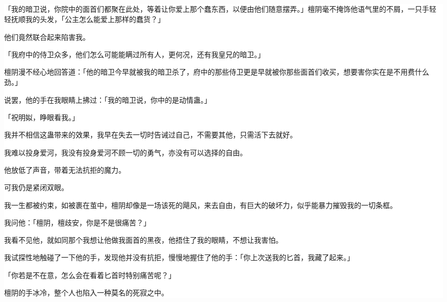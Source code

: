 「我的暗卫说，你院中的面首们都聚在此处，等着让你爱上那个蠢东西，以便由他们随意摆弄。」檀阴毫不掩饰他语气里的不屑，一只手轻轻抚顺我的头发，「公主怎么能爱上那样的蠢货？」

他们竟然联合起来陷害我。

「我府中的侍卫众多，他们怎么可能能瞒过所有人，更何况，还有我皇兄的暗卫。」

檀阴漫不经心地回答道：「他的暗卫今早就被我的暗卫杀了，府中的那些侍卫更是早就被你那些面首们收买，想要害你实在是不用费什么劲。」

说罢，他的手在我眼睛上拂过：「我的暗卫说，你中的是动情蛊。」

「祝明姒，睁眼看我。」

我并不相信这蛊带来的效果，我早在失去一切时告诫过自己，不需要其他，只需活下去就好。

我难以投身爱河，我没有投身爱河不顾一切的勇气，亦没有可以选择的自由。

他放低了声音，带着无法抗拒的魔力。

可我仍是紧闭双眼。

我一生都被约束，如被裹在茧中，檀阴却像是一场该死的飓风，来去自由，有巨大的破坏力，似乎能暴力摧毁我的一切条框。

我问他：「檀阴，檀歧安，你是不是很痛苦？」

我看不见他，就如同那个我想让他做我面首的黑夜，他捂住了我的眼睛，不想让我害怕。

我试探性地触碰了一下他的手，发现他并没有抗拒，慢慢地握住了他的手：「你上次送我的匕首，我藏了起来。」

「你若是不在意，怎么会在看着匕首时特别痛苦呢？」

檀阴的手冰冷，整个人也陷入一种莫名的死寂之中。

